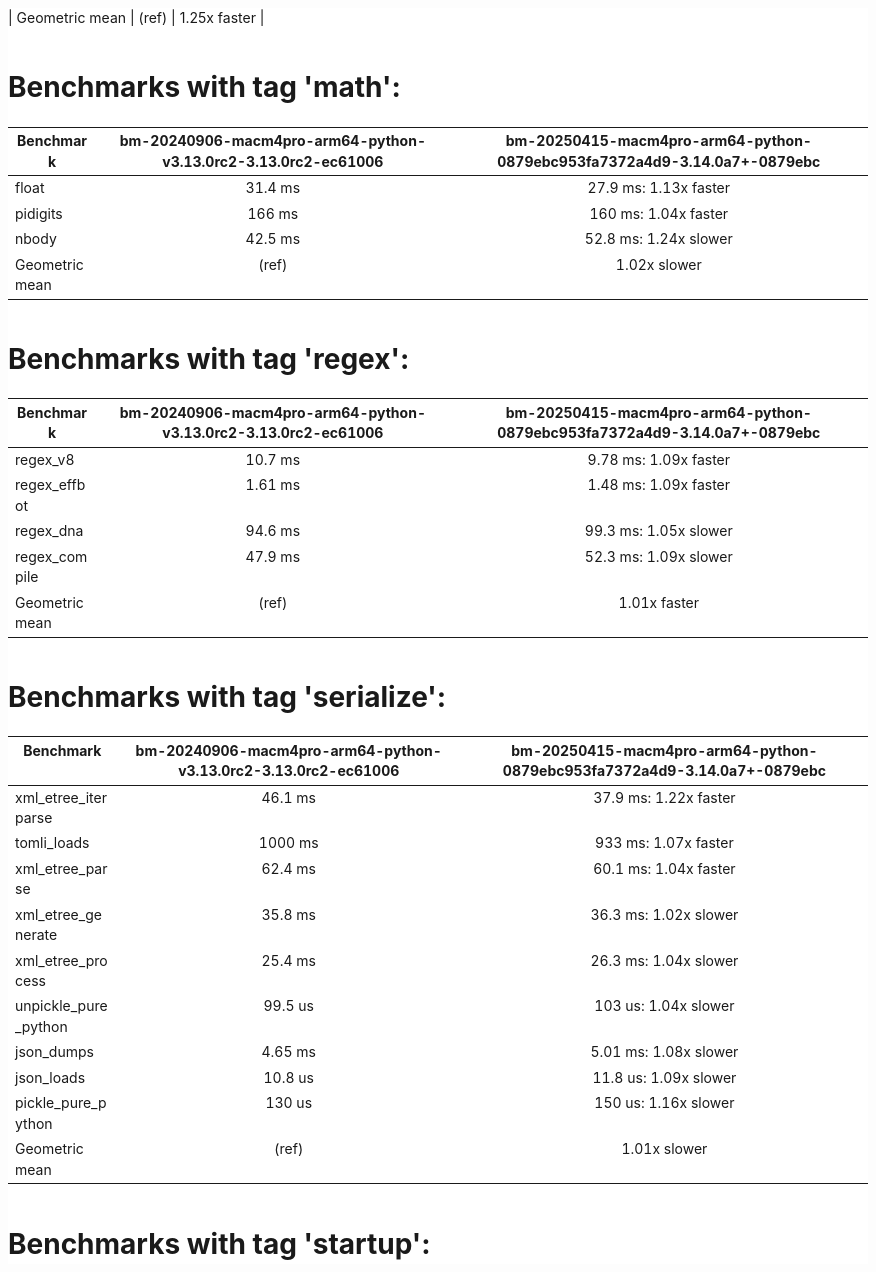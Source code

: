 | Geometric mean                   | (ref)                                                          | 1.25x faster                                                             |

Benchmarks with tag 'math':
===========================

| Benchmark      | bm-20240906-macm4pro-arm64-python-v3.13.0rc2-3.13.0rc2-ec61006 | bm-20250415-macm4pro-arm64-python-0879ebc953fa7372a4d9-3.14.0a7+-0879ebc |
|----------------|:--------------------------------------------------------------:|:------------------------------------------------------------------------:|
| float          | 31.4 ms                                                        | 27.9 ms: 1.13x faster                                                    |
| pidigits       | 166 ms                                                         | 160 ms: 1.04x faster                                                     |
| nbody          | 42.5 ms                                                        | 52.8 ms: 1.24x slower                                                    |
| Geometric mean | (ref)                                                          | 1.02x slower                                                             |

Benchmarks with tag 'regex':
============================

| Benchmark      | bm-20240906-macm4pro-arm64-python-v3.13.0rc2-3.13.0rc2-ec61006 | bm-20250415-macm4pro-arm64-python-0879ebc953fa7372a4d9-3.14.0a7+-0879ebc |
|----------------|:--------------------------------------------------------------:|:------------------------------------------------------------------------:|
| regex_v8       | 10.7 ms                                                        | 9.78 ms: 1.09x faster                                                    |
| regex_effbot   | 1.61 ms                                                        | 1.48 ms: 1.09x faster                                                    |
| regex_dna      | 94.6 ms                                                        | 99.3 ms: 1.05x slower                                                    |
| regex_compile  | 47.9 ms                                                        | 52.3 ms: 1.09x slower                                                    |
| Geometric mean | (ref)                                                          | 1.01x faster                                                             |

Benchmarks with tag 'serialize':
================================

| Benchmark            | bm-20240906-macm4pro-arm64-python-v3.13.0rc2-3.13.0rc2-ec61006 | bm-20250415-macm4pro-arm64-python-0879ebc953fa7372a4d9-3.14.0a7+-0879ebc |
|----------------------|:--------------------------------------------------------------:|:------------------------------------------------------------------------:|
| xml_etree_iterparse  | 46.1 ms                                                        | 37.9 ms: 1.22x faster                                                    |
| tomli_loads          | 1000 ms                                                        | 933 ms: 1.07x faster                                                     |
| xml_etree_parse      | 62.4 ms                                                        | 60.1 ms: 1.04x faster                                                    |
| xml_etree_generate   | 35.8 ms                                                        | 36.3 ms: 1.02x slower                                                    |
| xml_etree_process    | 25.4 ms                                                        | 26.3 ms: 1.04x slower                                                    |
| unpickle_pure_python | 99.5 us                                                        | 103 us: 1.04x slower                                                     |
| json_dumps           | 4.65 ms                                                        | 5.01 ms: 1.08x slower                                                    |
| json_loads           | 10.8 us                                                        | 11.8 us: 1.09x slower                                                    |
| pickle_pure_python   | 130 us                                                         | 150 us: 1.16x slower                                                     |
| Geometric mean       | (ref)                                                          | 1.01x slower                                                             |

Benchmarks with tag 'startup':
==============================
